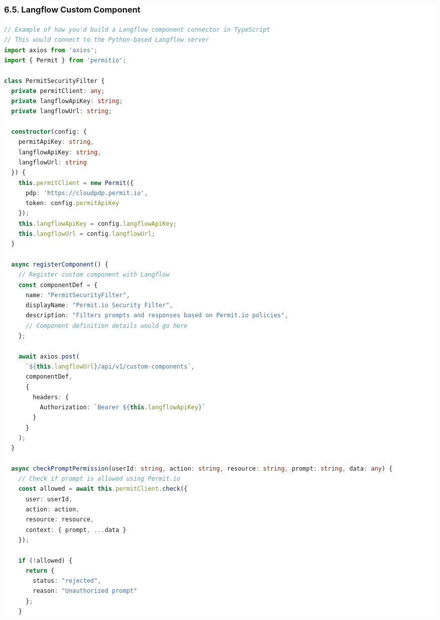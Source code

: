 ```json
```

### 6.5. Langflow Custom Component
```typescript
// Example of how you'd build a Langflow component connector in TypeScript
// This would connect to the Python-based Langflow server
import axios from 'axios';
import { Permit } from 'permitio';

class PermitSecurityFilter {
  private permitClient: any;
  private langflowApiKey: string;
  private langflowUrl: string;

  constructor(config: {
    permitApiKey: string, 
    langflowApiKey: string,
    langflowUrl: string
  }) {
    this.permitClient = new Permit({
      pdp: 'https://cloudpdp.permit.io',
      token: config.permitApiKey
    });
    this.langflowApiKey = config.langflowApiKey;
    this.langflowUrl = config.langflowUrl;
  }

  async registerComponent() {
    // Register custom component with Langflow
    const componentDef = {
      name: "PermitSecurityFilter",
      displayName: "Permit.io Security Filter",
      description: "Filters prompts and responses based on Permit.io policies",
      // Component definition details would go here
    };

    await axios.post(
      `${this.langflowUrl}/api/v1/custom-components`,
      componentDef,
      {
        headers: {
          Authorization: `Bearer ${this.langflowApiKey}`
        }
      }
    );
  }

  async checkPromptPermission(userId: string, action: string, resource: string, prompt: string, data: any) {
    // Check if prompt is allowed using Permit.io
    const allowed = await this.permitClient.check({
      user: userId,
      action: action,
      resource: resource,
      context: { prompt, ...data }
    });

    if (!allowed) {
      return { 
        status: "rejected", 
        reason: "Unauthorized prompt" 
      };
    }
```